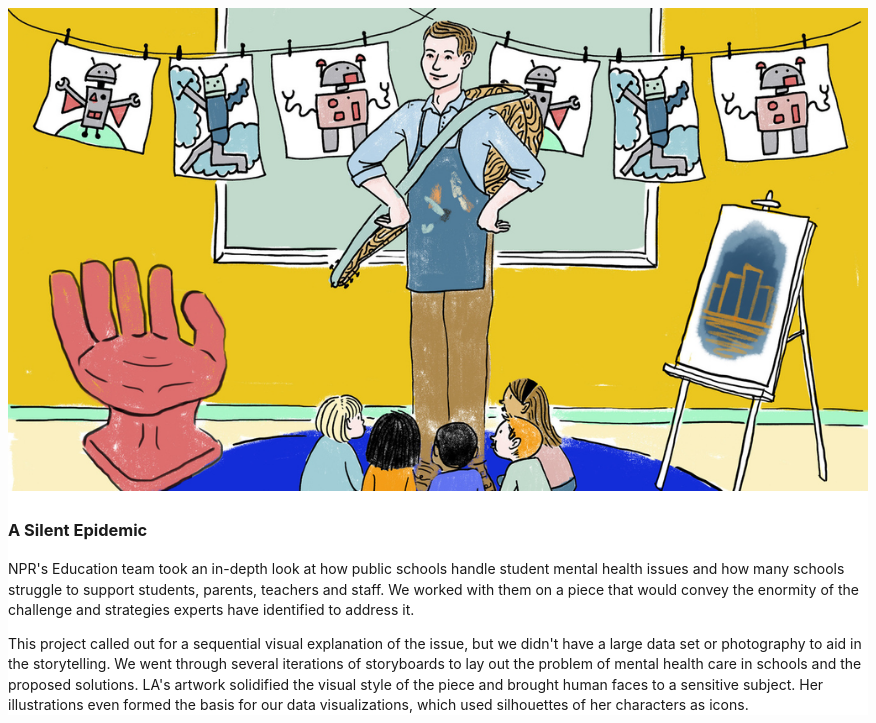 ![A Great Teacher, Illustrated](/img/posts/gfx16-art-teacher.jpg)

### A Silent Epidemic

NPR's Education team took an in-depth look at how public schools handle student mental health issues and how many schools struggle to support students, parents, teachers and staff. We worked with them on a piece that would convey the enormity of the challenge and strategies experts have identified to address it.

This project called out for a sequential visual explanation of the issue, but we didn't have a large data set or photography to aid in the storytelling. We went through several iterations of storyboards to lay out the problem of mental health care in schools and the proposed solutions. LA's artwork solidified the visual style of the piece and brought human faces to a sensitive subject. Her illustrations even formed the basis for our data visualizations, which used silhouettes of her characters as icons.
